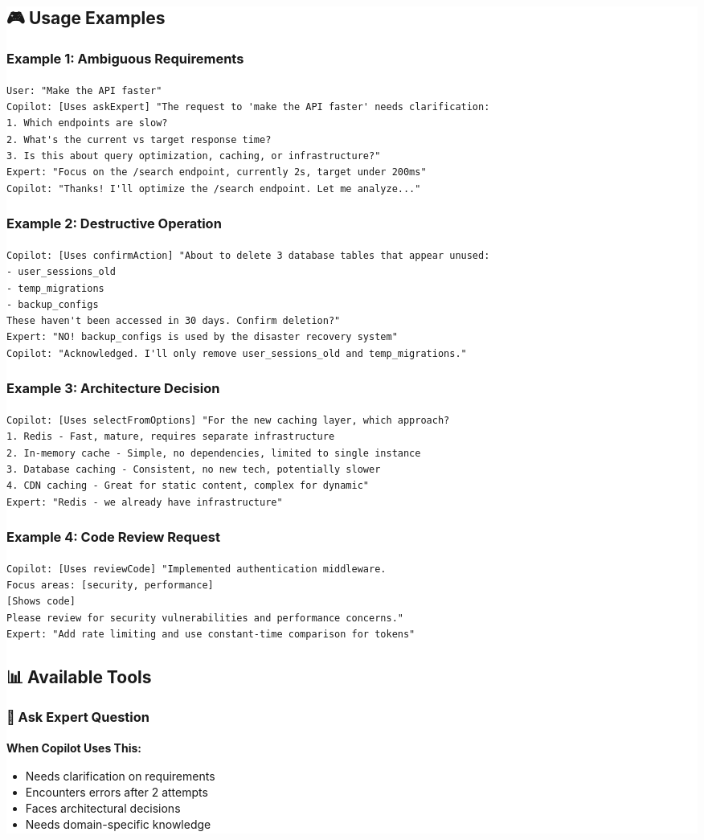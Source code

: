 ## 🎮 Usage Examples

### Example 1: Ambiguous Requirements
```
User: "Make the API faster"
Copilot: [Uses askExpert] "The request to 'make the API faster' needs clarification:
1. Which endpoints are slow?
2. What's the current vs target response time?
3. Is this about query optimization, caching, or infrastructure?"
Expert: "Focus on the /search endpoint, currently 2s, target under 200ms"
Copilot: "Thanks! I'll optimize the /search endpoint. Let me analyze..."
```

### Example 2: Destructive Operation
```
Copilot: [Uses confirmAction] "About to delete 3 database tables that appear unused:
- user_sessions_old
- temp_migrations
- backup_configs
These haven't been accessed in 30 days. Confirm deletion?"
Expert: "NO! backup_configs is used by the disaster recovery system"
Copilot: "Acknowledged. I'll only remove user_sessions_old and temp_migrations."
```

### Example 3: Architecture Decision
```
Copilot: [Uses selectFromOptions] "For the new caching layer, which approach?
1. Redis - Fast, mature, requires separate infrastructure
2. In-memory cache - Simple, no dependencies, limited to single instance
3. Database caching - Consistent, no new tech, potentially slower
4. CDN caching - Great for static content, complex for dynamic"
Expert: "Redis - we already have infrastructure"
```

### Example 4: Code Review Request
```
Copilot: [Uses reviewCode] "Implemented authentication middleware.
Focus areas: [security, performance]
[Shows code]
Please review for security vulnerabilities and performance concerns."
Expert: "Add rate limiting and use constant-time comparison for tokens"
```

## 📊 Available Tools

### 🧠 Ask Expert Question
**When Copilot Uses This:**
- Needs clarification on requirements
- Encounters errors after 2 attempts
- Faces architectural decisions
- Needs domain-specific knowledge
